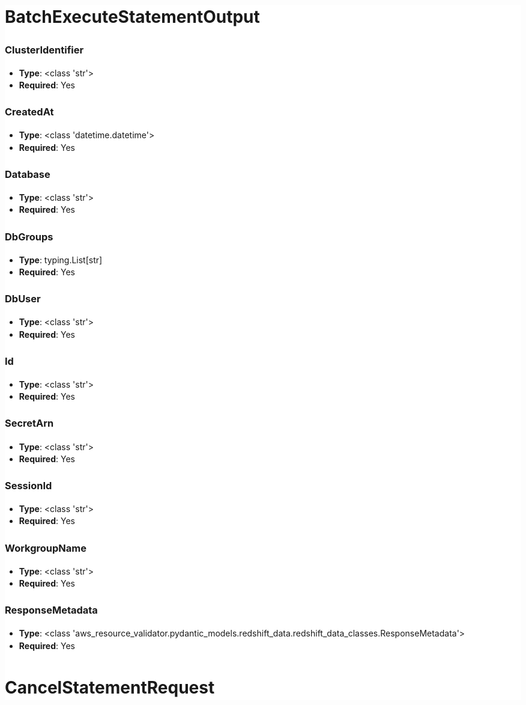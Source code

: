 
# BatchExecuteStatementOutput

### ClusterIdentifier
- **Type**: <class 'str'>
- **Required**: Yes

### CreatedAt
- **Type**: <class 'datetime.datetime'>
- **Required**: Yes

### Database
- **Type**: <class 'str'>
- **Required**: Yes

### DbGroups
- **Type**: typing.List[str]
- **Required**: Yes

### DbUser
- **Type**: <class 'str'>
- **Required**: Yes

### Id
- **Type**: <class 'str'>
- **Required**: Yes

### SecretArn
- **Type**: <class 'str'>
- **Required**: Yes

### SessionId
- **Type**: <class 'str'>
- **Required**: Yes

### WorkgroupName
- **Type**: <class 'str'>
- **Required**: Yes

### ResponseMetadata
- **Type**: <class 'aws_resource_validator.pydantic_models.redshift_data.redshift_data_classes.ResponseMetadata'>
- **Required**: Yes


# CancelStatementRequest
